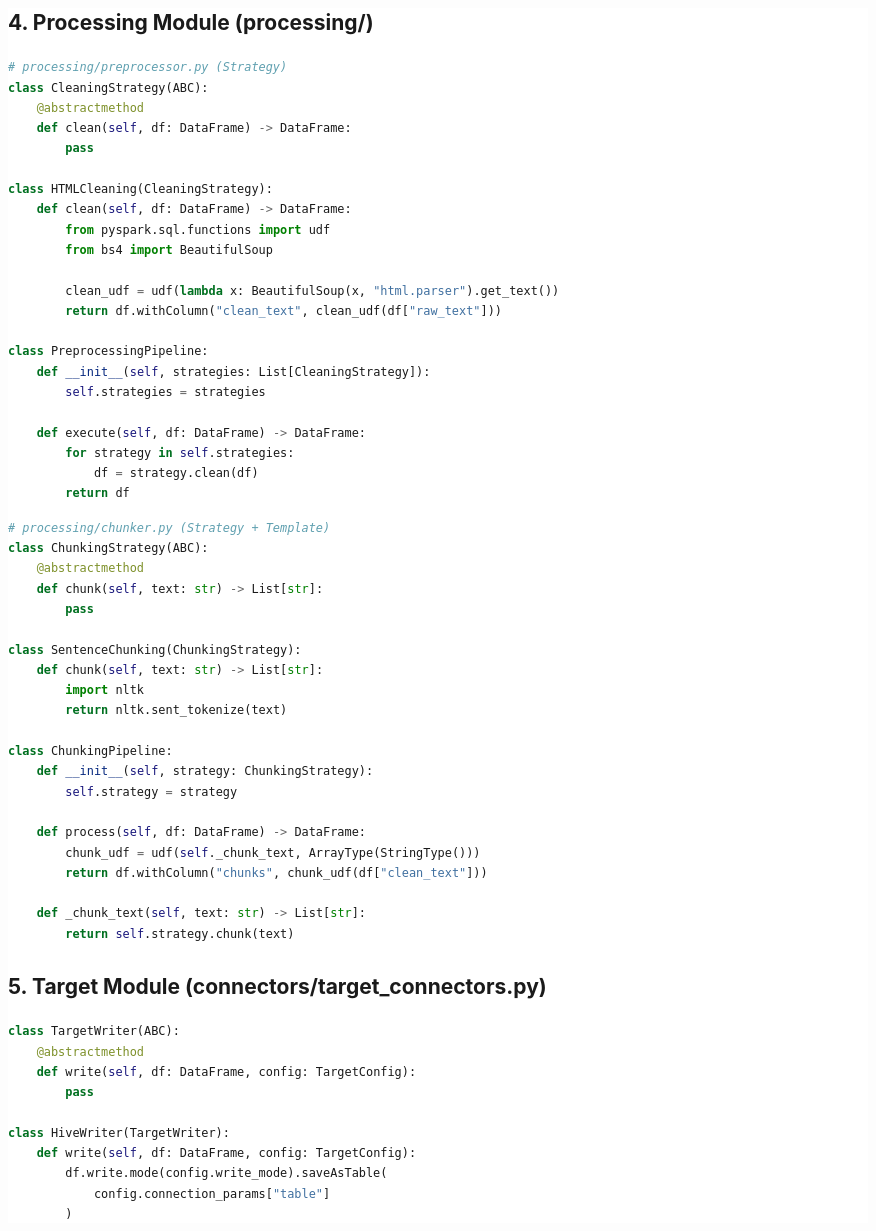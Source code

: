 ## 4. Processing Module (processing/)
```python
# processing/preprocessor.py (Strategy)
class CleaningStrategy(ABC):
    @abstractmethod
    def clean(self, df: DataFrame) -> DataFrame:
        pass

class HTMLCleaning(CleaningStrategy):
    def clean(self, df: DataFrame) -> DataFrame:
        from pyspark.sql.functions import udf
        from bs4 import BeautifulSoup
        
        clean_udf = udf(lambda x: BeautifulSoup(x, "html.parser").get_text())
        return df.withColumn("clean_text", clean_udf(df["raw_text"]))

class PreprocessingPipeline:
    def __init__(self, strategies: List[CleaningStrategy]):
        self.strategies = strategies
        
    def execute(self, df: DataFrame) -> DataFrame:
        for strategy in self.strategies:
            df = strategy.clean(df)
        return df
```

```python
# processing/chunker.py (Strategy + Template)
class ChunkingStrategy(ABC):
    @abstractmethod
    def chunk(self, text: str) -> List[str]:
        pass

class SentenceChunking(ChunkingStrategy):
    def chunk(self, text: str) -> List[str]:
        import nltk
        return nltk.sent_tokenize(text)

class ChunkingPipeline:
    def __init__(self, strategy: ChunkingStrategy):
        self.strategy = strategy
        
    def process(self, df: DataFrame) -> DataFrame:
        chunk_udf = udf(self._chunk_text, ArrayType(StringType()))
        return df.withColumn("chunks", chunk_udf(df["clean_text"]))
    
    def _chunk_text(self, text: str) -> List[str]:
        return self.strategy.chunk(text)
```

## 5. Target Module (connectors/target_connectors.py)
```python
class TargetWriter(ABC):
    @abstractmethod
    def write(self, df: DataFrame, config: TargetConfig):
        pass

class HiveWriter(TargetWriter):
    def write(self, df: DataFrame, config: TargetConfig):
        df.write.mode(config.write_mode).saveAsTable(
            config.connection_params["table"]
        )

```
